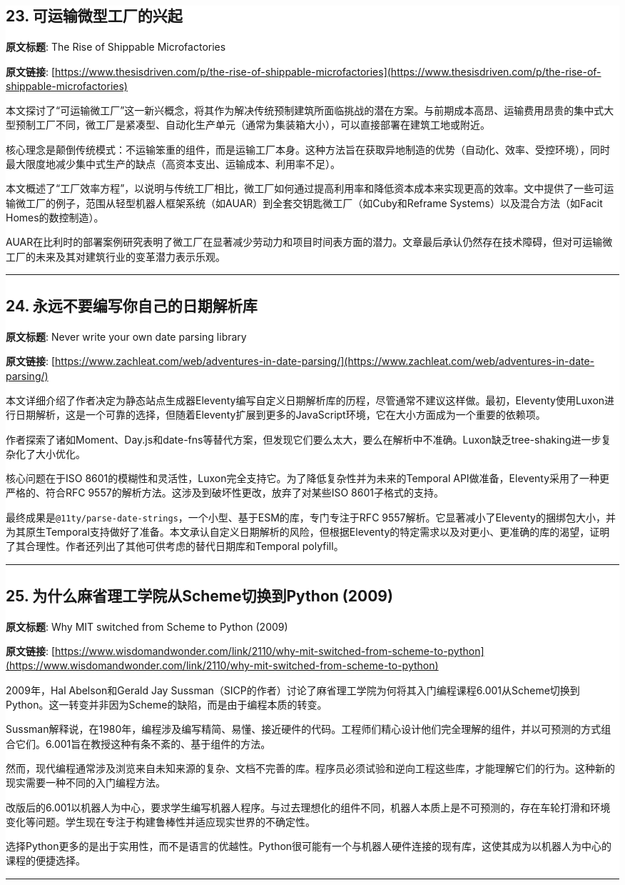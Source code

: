
## 23. 可运输微型工厂的兴起

**原文标题**: The Rise of Shippable Microfactories

**原文链接**: [https://www.thesisdriven.com/p/the-rise-of-shippable-microfactories](https://www.thesisdriven.com/p/the-rise-of-shippable-microfactories)

本文探讨了“可运输微工厂”这一新兴概念，将其作为解决传统预制建筑所面临挑战的潜在方案。与前期成本高昂、运输费用昂贵的集中式大型预制工厂不同，微工厂是紧凑型、自动化生产单元（通常为集装箱大小），可以直接部署在建筑工地或附近。

核心理念是颠倒传统模式：不运输笨重的组件，而是运输工厂本身。这种方法旨在获取异地制造的优势（自动化、效率、受控环境），同时最大限度地减少集中式生产的缺点（高资本支出、运输成本、利用率不足）。

本文概述了“工厂效率方程”，以说明与传统工厂相比，微工厂如何通过提高利用率和降低资本成本来实现更高的效率。文中提供了一些可运输微工厂的例子，范围从轻型机器人框架系统（如AUAR）到全套交钥匙微工厂（如Cuby和Reframe Systems）以及混合方法（如Facit Homes的数控制造）。

AUAR在比利时的部署案例研究表明了微工厂在显著减少劳动力和项目时间表方面的潜力。文章最后承认仍然存在技术障碍，但对可运输微工厂的未来及其对建筑行业的变革潜力表示乐观。

---

## 24. 永远不要编写你自己的日期解析库

**原文标题**: Never write your own date parsing library

**原文链接**: [https://www.zachleat.com/web/adventures-in-date-parsing/](https://www.zachleat.com/web/adventures-in-date-parsing/)

本文详细介绍了作者决定为静态站点生成器Eleventy编写自定义日期解析库的历程，尽管通常不建议这样做。最初，Eleventy使用Luxon进行日期解析，这是一个可靠的选择，但随着Eleventy扩展到更多的JavaScript环境，它在大小方面成为一个重要的依赖项。

作者探索了诸如Moment、Day.js和date-fns等替代方案，但发现它们要么太大，要么在解析中不准确。Luxon缺乏tree-shaking进一步复杂化了大小优化。

核心问题在于ISO 8601的模糊性和灵活性，Luxon完全支持它。为了降低复杂性并为未来的Temporal API做准备，Eleventy采用了一种更严格的、符合RFC 9557的解析方法。这涉及到破坏性更改，放弃了对某些ISO 8601子格式的支持。

最终成果是`@11ty/parse-date-strings`，一个小型、基于ESM的库，专门专注于RFC 9557解析。它显著减小了Eleventy的捆绑包大小，并为其原生Temporal支持做好了准备。本文承认自定义日期解析的风险，但根据Eleventy的特定需求以及对更小、更准确的库的渴望，证明了其合理性。作者还列出了其他可供考虑的替代日期库和Temporal polyfill。

---

## 25. 为什么麻省理工学院从Scheme切换到Python (2009)

**原文标题**: Why MIT switched from Scheme to Python (2009)

**原文链接**: [https://www.wisdomandwonder.com/link/2110/why-mit-switched-from-scheme-to-python](https://www.wisdomandwonder.com/link/2110/why-mit-switched-from-scheme-to-python)

2009年，Hal Abelson和Gerald Jay Sussman（SICP的作者）讨论了麻省理工学院为何将其入门编程课程6.001从Scheme切换到Python。这一转变并非因为Scheme的缺陷，而是由于编程本质的转变。

Sussman解释说，在1980年，编程涉及编写精简、易懂、接近硬件的代码。工程师们精心设计他们完全理解的组件，并以可预测的方式组合它们。6.001旨在教授这种有条不紊的、基于组件的方法。

然而，现代编程通常涉及浏览来自未知来源的复杂、文档不完善的库。程序员必须试验和逆向工程这些库，才能理解它们的行为。这种新的现实需要一种不同的入门编程方法。

改版后的6.001以机器人为中心，要求学生编写机器人程序。与过去理想化的组件不同，机器人本质上是不可预测的，存在车轮打滑和环境变化等问题。学生现在专注于构建鲁棒性并适应现实世界的不确定性。

选择Python更多的是出于实用性，而不是语言的优越性。Python很可能有一个与机器人硬件连接的现有库，这使其成为以机器人为中心的课程的便捷选择。

---
